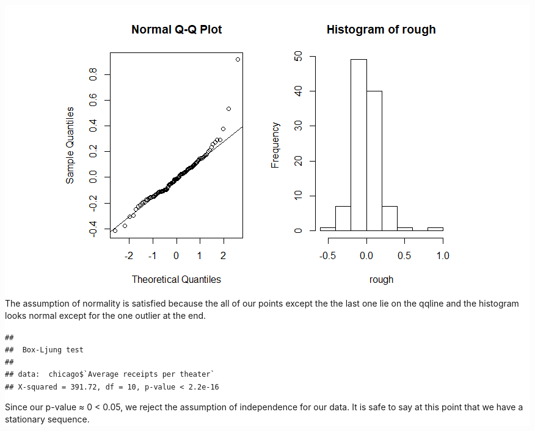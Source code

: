 <img src="Chicago_files/figure-markdown_github/unnamed-chunk-9-1.png" style="display: block; margin: auto;" /> The assumption of normality is satisfied because the all of our points except the the last one lie on the qqline and the histogram looks normal except for the one outlier at the end.

    ## 
    ##  Box-Ljung test
    ## 
    ## data:  chicago$`Average receipts per theater`
    ## X-squared = 391.72, df = 10, p-value < 2.2e-16

Since our p-value ≈ 0 &lt; 0.05, we reject the assumption of independence for our data. It is safe to say at this point that we have a stationary sequence.
